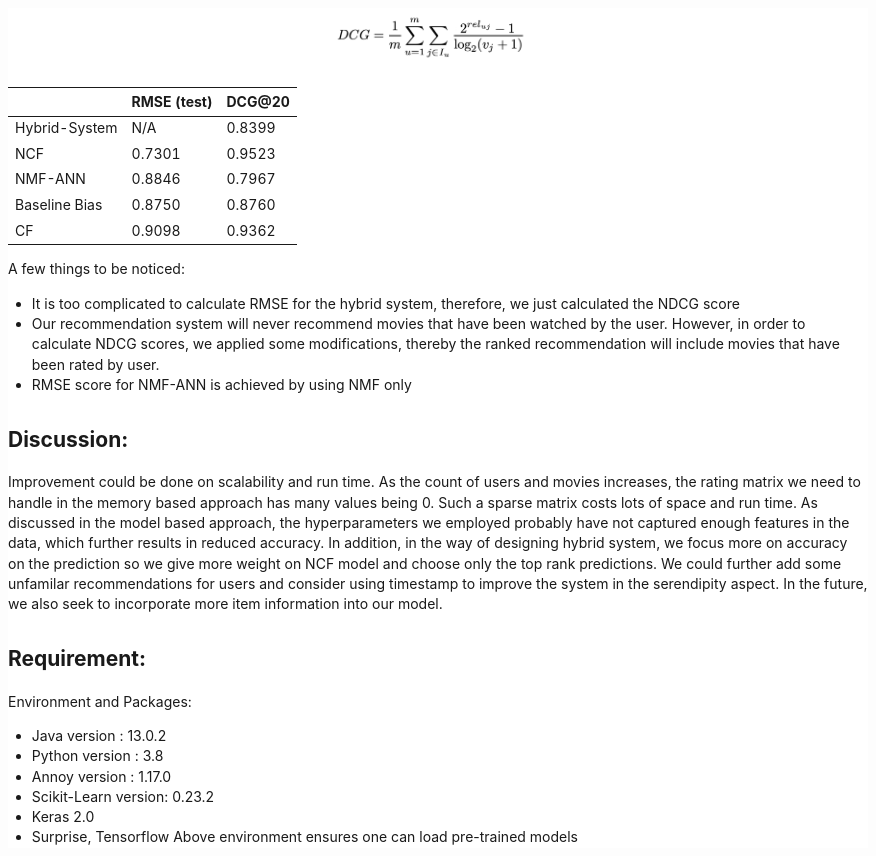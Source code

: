 <p align='center'>
<img src="Figures/dcg_formula.png" width='250' height='60'>
</p>

|  | RMSE (test) | DCG@20 |
| -- | -- | -- |
| Hybrid-System | N/A | 0.8399 |
| NCF | 0.7301 | 0.9523 |
| NMF-ANN | 0.8846 | 0.7967 |
| Baseline Bias | 0.8750 | 0.8760 |
| CF | 0.9098 | 0.9362 | 

A few things to be noticed: 
* It is too complicated to calculate RMSE for the hybrid system, therefore, we just calculated the NDCG score 
* Our recommendation system will never recommend movies that have been watched by the user. However, in order to calculate NDCG scores, we applied some modifications, thereby the ranked recommendation will include movies that have been rated by user. 
* RMSE score for NMF-ANN is achieved by using NMF only

## Discussion:
Improvement could be done on scalability and run time. As the count of users and movies increases, the rating matrix we need to handle in the memory based approach has many values being 0. Such a sparse matrix costs lots of space and run time. As discussed in the model based approach, the hyperparameters we employed probably have not captured enough features in the data, which further results in reduced accuracy. In addition, in the way of designing hybrid system, we focus more on accuracy on the prediction so we give more weight on NCF model and choose only the top rank predictions. We could further add some unfamilar recommendations for users and consider using timestamp to improve the system in the serendipity aspect. In the future, we also seek to incorporate more item information into our model. 

## Requirement: 
Environment and Packages:
* Java version : 13.0.2
* Python version : 3.8 
* Annoy version : 1.17.0
* Scikit-Learn version: 0.23.2
* Keras 2.0
* Surprise, Tensorflow
Above environment ensures one can load pre-trained models
